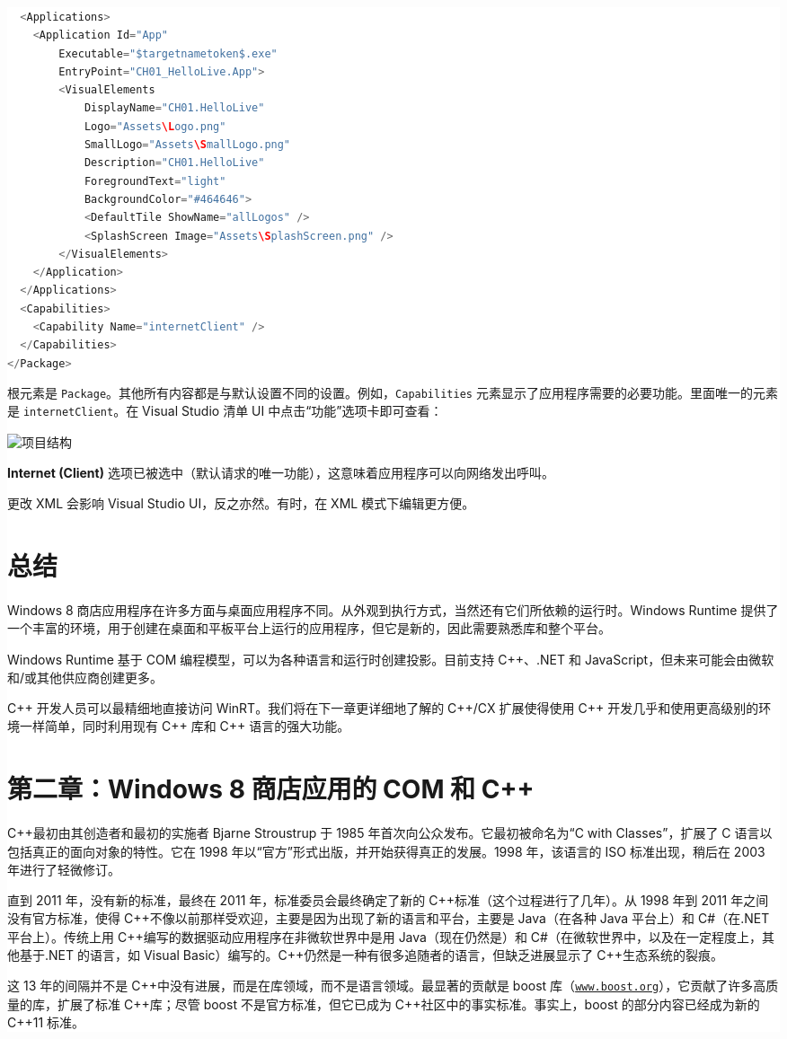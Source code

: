 ```cpp
  <Applications>
    <Application Id="App"
        Executable="$targetnametoken$.exe"
        EntryPoint="CH01_HelloLive.App">
        <VisualElements
            DisplayName="CH01.HelloLive"
            Logo="Assets\Logo.png"
            SmallLogo="Assets\SmallLogo.png"
            Description="CH01.HelloLive"
            ForegroundText="light"
            BackgroundColor="#464646">
            <DefaultTile ShowName="allLogos" />
            <SplashScreen Image="Assets\SplashScreen.png" />
        </VisualElements>
    </Application>
  </Applications>
  <Capabilities>
    <Capability Name="internetClient" />
  </Capabilities>
</Package>
```

根元素是 `Package`。其他所有内容都是与默认设置不同的设置。例如，`Capabilities` 元素显示了应用程序需要的必要功能。里面唯一的元素是 `internetClient`。在 Visual Studio 清单 UI 中点击“功能”选项卡即可查看：

![项目结构](https://github.com/OpenDocCN/freelearn-c-cpp-pt2-zh/raw/master/docs/ms-win8-cpp-appdev/img/5022_01_12.jpg)

**Internet (Client)** 选项已被选中（默认请求的唯一功能），这意味着应用程序可以向网络发出呼叫。

更改 XML 会影响 Visual Studio UI，反之亦然。有时，在 XML 模式下编辑更方便。

# 总结

Windows 8 商店应用程序在许多方面与桌面应用程序不同。从外观到执行方式，当然还有它们所依赖的运行时。Windows Runtime 提供了一个丰富的环境，用于创建在桌面和平板平台上运行的应用程序，但它是新的，因此需要熟悉库和整个平台。

Windows Runtime 基于 COM 编程模型，可以为各种语言和运行时创建投影。目前支持 C++、.NET 和 JavaScript，但未来可能会由微软和/或其他供应商创建更多。

C++ 开发人员可以最精细地直接访问 WinRT。我们将在下一章更详细地了解的 C++/CX 扩展使得使用 C++ 开发几乎和使用更高级别的环境一样简单，同时利用现有 C++ 库和 C++ 语言的强大功能。


# 第二章：Windows 8 商店应用的 COM 和 C++ 

C++最初由其创造者和最初的实施者 Bjarne Stroustrup 于 1985 年首次向公众发布。它最初被命名为“C with Classes”，扩展了 C 语言以包括真正的面向对象的特性。它在 1998 年以“官方”形式出版，并开始获得真正的发展。1998 年，该语言的 ISO 标准出现，稍后在 2003 年进行了轻微修订。

直到 2011 年，没有新的标准，最终在 2011 年，标准委员会最终确定了新的 C++标准（这个过程进行了几年）。从 1998 年到 2011 年之间没有官方标准，使得 C++不像以前那样受欢迎，主要是因为出现了新的语言和平台，主要是 Java（在各种 Java 平台上）和 C#（在.NET 平台上）。传统上用 C++编写的数据驱动应用程序在非微软世界中是用 Java（现在仍然是）和 C#（在微软世界中，以及在一定程度上，其他基于.NET 的语言，如 Visual Basic）编写的。C++仍然是一种有很多追随者的语言，但缺乏进展显示了 C++生态系统的裂痕。

这 13 年的间隔并不是 C++中没有进展，而是在库领域，而不是语言领域。最显著的贡献是 boost 库（[`www.boost.org`](http://www.boost.org)），它贡献了许多高质量的库，扩展了标准 C++库；尽管 boost 不是官方标准，但它已成为 C++社区中的事实标准。事实上，boost 的部分内容已经成为新的 C++11 标准。
